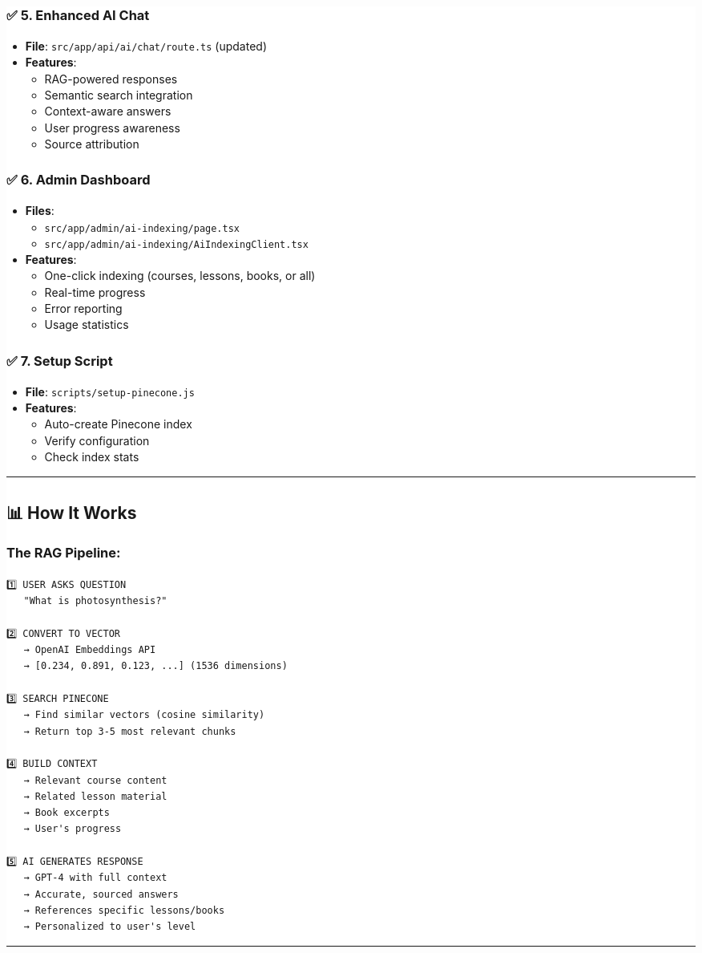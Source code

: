 ### ✅ 5. Enhanced AI Chat

- **File**: `src/app/api/ai/chat/route.ts` (updated)
- **Features**:
  - RAG-powered responses
  - Semantic search integration
  - Context-aware answers
  - User progress awareness
  - Source attribution

### ✅ 6. Admin Dashboard

- **Files**:
  - `src/app/admin/ai-indexing/page.tsx`
  - `src/app/admin/ai-indexing/AiIndexingClient.tsx`
- **Features**:
  - One-click indexing (courses, lessons, books, or all)
  - Real-time progress
  - Error reporting
  - Usage statistics

### ✅ 7. Setup Script

- **File**: `scripts/setup-pinecone.js`
- **Features**:
  - Auto-create Pinecone index
  - Verify configuration
  - Check index stats

---

## 📊 How It Works

### **The RAG Pipeline:**

```
1️⃣ USER ASKS QUESTION
   "What is photosynthesis?"

2️⃣ CONVERT TO VECTOR
   → OpenAI Embeddings API
   → [0.234, 0.891, 0.123, ...] (1536 dimensions)

3️⃣ SEARCH PINECONE
   → Find similar vectors (cosine similarity)
   → Return top 3-5 most relevant chunks

4️⃣ BUILD CONTEXT
   → Relevant course content
   → Related lesson material
   → Book excerpts
   → User's progress

5️⃣ AI GENERATES RESPONSE
   → GPT-4 with full context
   → Accurate, sourced answers
   → References specific lessons/books
   → Personalized to user's level
```

---